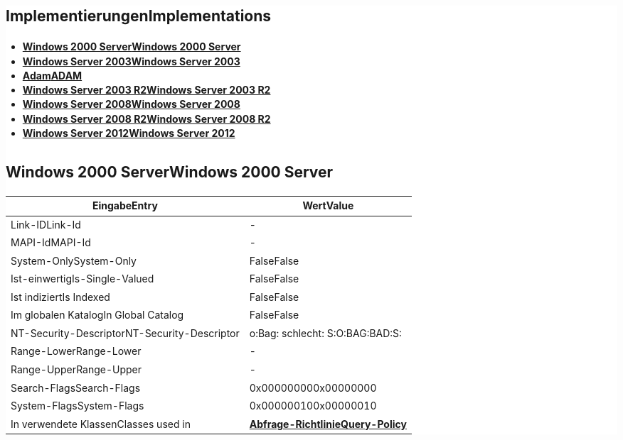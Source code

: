 

## <a name="implementations"></a><span data-ttu-id="626e0-122">Implementierungen</span><span class="sxs-lookup"><span data-stu-id="626e0-122">Implementations</span></span>

-   [<span data-ttu-id="626e0-123">**Windows 2000 Server**</span><span class="sxs-lookup"><span data-stu-id="626e0-123">**Windows 2000 Server**</span></span>](#windows-2000-server)
-   [<span data-ttu-id="626e0-124">**Windows Server 2003**</span><span class="sxs-lookup"><span data-stu-id="626e0-124">**Windows Server 2003**</span></span>](#windows-server-2003)
-   [<span data-ttu-id="626e0-125">**Adam**</span><span class="sxs-lookup"><span data-stu-id="626e0-125">**ADAM**</span></span>](#adam)
-   [<span data-ttu-id="626e0-126">**Windows Server 2003 R2**</span><span class="sxs-lookup"><span data-stu-id="626e0-126">**Windows Server 2003 R2**</span></span>](#windows-server-2003-r2)
-   [<span data-ttu-id="626e0-127">**Windows Server 2008**</span><span class="sxs-lookup"><span data-stu-id="626e0-127">**Windows Server 2008**</span></span>](#windows-server-2008)
-   [<span data-ttu-id="626e0-128">**Windows Server 2008 R2**</span><span class="sxs-lookup"><span data-stu-id="626e0-128">**Windows Server 2008 R2**</span></span>](#windows-server-2008-r2)
-   [<span data-ttu-id="626e0-129">**Windows Server 2012**</span><span class="sxs-lookup"><span data-stu-id="626e0-129">**Windows Server 2012**</span></span>](#windows-server-2012)

## <a name="windows-2000-server"></a><span data-ttu-id="626e0-130">Windows 2000 Server</span><span class="sxs-lookup"><span data-stu-id="626e0-130">Windows 2000 Server</span></span>



| <span data-ttu-id="626e0-131">Eingabe</span><span class="sxs-lookup"><span data-stu-id="626e0-131">Entry</span></span> | <span data-ttu-id="626e0-132">Wert</span><span class="sxs-lookup"><span data-stu-id="626e0-132">Value</span></span> |
|------------------------|--------------------------------------------------|
| <span data-ttu-id="626e0-133">Link-ID</span><span class="sxs-lookup"><span data-stu-id="626e0-133">Link-Id</span></span>                | \-                                               |
| <span data-ttu-id="626e0-134">MAPI-Id</span><span class="sxs-lookup"><span data-stu-id="626e0-134">MAPI-Id</span></span>                | \-                                               |
| <span data-ttu-id="626e0-135">System-Only</span><span class="sxs-lookup"><span data-stu-id="626e0-135">System-Only</span></span>            | <span data-ttu-id="626e0-136">False</span><span class="sxs-lookup"><span data-stu-id="626e0-136">False</span></span>                                            |
| <span data-ttu-id="626e0-137">Ist-einwertig</span><span class="sxs-lookup"><span data-stu-id="626e0-137">Is-Single-Valued</span></span>       | <span data-ttu-id="626e0-138">False</span><span class="sxs-lookup"><span data-stu-id="626e0-138">False</span></span>                                            |
| <span data-ttu-id="626e0-139">Ist indiziert</span><span class="sxs-lookup"><span data-stu-id="626e0-139">Is Indexed</span></span>             | <span data-ttu-id="626e0-140">False</span><span class="sxs-lookup"><span data-stu-id="626e0-140">False</span></span>                                            |
| <span data-ttu-id="626e0-141">Im globalen Katalog</span><span class="sxs-lookup"><span data-stu-id="626e0-141">In Global Catalog</span></span>      | <span data-ttu-id="626e0-142">False</span><span class="sxs-lookup"><span data-stu-id="626e0-142">False</span></span>                                            |
| <span data-ttu-id="626e0-143">NT-Security-Descriptor</span><span class="sxs-lookup"><span data-stu-id="626e0-143">NT-Security-Descriptor</span></span> | <span data-ttu-id="626e0-144">o:Bag: schlecht: S:</span><span class="sxs-lookup"><span data-stu-id="626e0-144">O:BAG:BAD:S:</span></span>                                     |
| <span data-ttu-id="626e0-145">Range-Lower</span><span class="sxs-lookup"><span data-stu-id="626e0-145">Range-Lower</span></span>            | \-                                               |
| <span data-ttu-id="626e0-146">Range-Upper</span><span class="sxs-lookup"><span data-stu-id="626e0-146">Range-Upper</span></span>            | \-                                               |
| <span data-ttu-id="626e0-147">Search-Flags</span><span class="sxs-lookup"><span data-stu-id="626e0-147">Search-Flags</span></span>           | <span data-ttu-id="626e0-148">0x00000000</span><span class="sxs-lookup"><span data-stu-id="626e0-148">0x00000000</span></span>                                       |
| <span data-ttu-id="626e0-149">System-Flags</span><span class="sxs-lookup"><span data-stu-id="626e0-149">System-Flags</span></span>           | <span data-ttu-id="626e0-150">0x00000010</span><span class="sxs-lookup"><span data-stu-id="626e0-150">0x00000010</span></span>                                       |
| <span data-ttu-id="626e0-151">In verwendete Klassen</span><span class="sxs-lookup"><span data-stu-id="626e0-151">Classes used in</span></span>        | [<span data-ttu-id="626e0-152">**Abfrage-Richtlinie**</span><span class="sxs-lookup"><span data-stu-id="626e0-152">**Query-Policy**</span></span>](c-querypolicy.md)<br/> |


